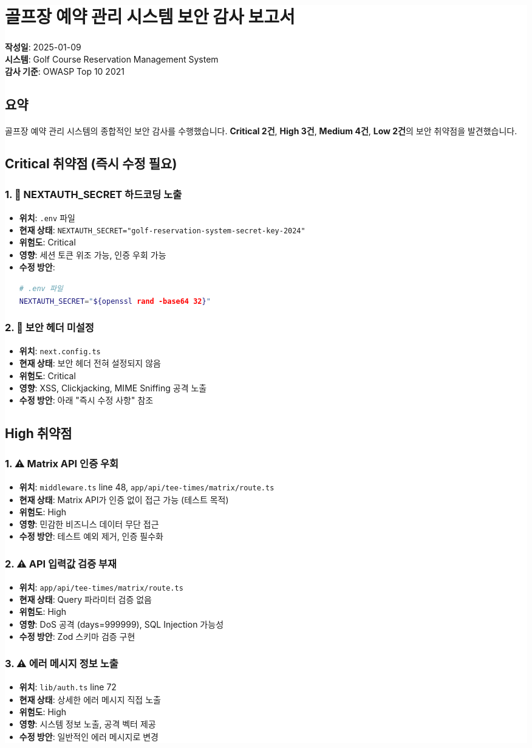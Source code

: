 # 골프장 예약 관리 시스템 보안 감사 보고서

**작성일**: 2025-01-09  
**시스템**: Golf Course Reservation Management System  
**감사 기준**: OWASP Top 10 2021

## 요약

골프장 예약 관리 시스템의 종합적인 보안 감사를 수행했습니다. **Critical 2건**, **High 3건**, **Medium 4건**, **Low 2건**의 보안 취약점을 발견했습니다.

## Critical 취약점 (즉시 수정 필요)

### 1. 🚨 NEXTAUTH_SECRET 하드코딩 노출
- **위치**: `.env` 파일
- **현재 상태**: `NEXTAUTH_SECRET="golf-reservation-system-secret-key-2024"` 
- **위험도**: Critical
- **영향**: 세션 토큰 위조 가능, 인증 우회 가능
- **수정 방안**:
  ```bash
  # .env 파일
  NEXTAUTH_SECRET="${openssl rand -base64 32}"
  ```

### 2. 🚨 보안 헤더 미설정
- **위치**: `next.config.ts`
- **현재 상태**: 보안 헤더 전혀 설정되지 않음
- **위험도**: Critical
- **영향**: XSS, Clickjacking, MIME Sniffing 공격 노출
- **수정 방안**: 아래 "즉시 수정 사항" 참조

## High 취약점

### 1. ⚠️ Matrix API 인증 우회
- **위치**: `middleware.ts` line 48, `app/api/tee-times/matrix/route.ts`
- **현재 상태**: Matrix API가 인증 없이 접근 가능 (테스트 목적)
- **위험도**: High
- **영향**: 민감한 비즈니스 데이터 무단 접근
- **수정 방안**: 테스트 예외 제거, 인증 필수화

### 2. ⚠️ API 입력값 검증 부재
- **위치**: `app/api/tee-times/matrix/route.ts`
- **현재 상태**: Query 파라미터 검증 없음
- **위험도**: High
- **영향**: DoS 공격 (days=999999), SQL Injection 가능성
- **수정 방안**: Zod 스키마 검증 구현

### 3. ⚠️ 에러 메시지 정보 노출
- **위치**: `lib/auth.ts` line 72
- **현재 상태**: 상세한 에러 메시지 직접 노출
- **위험도**: High
- **영향**: 시스템 정보 노출, 공격 벡터 제공
- **수정 방안**: 일반적인 에러 메시지로 변경

